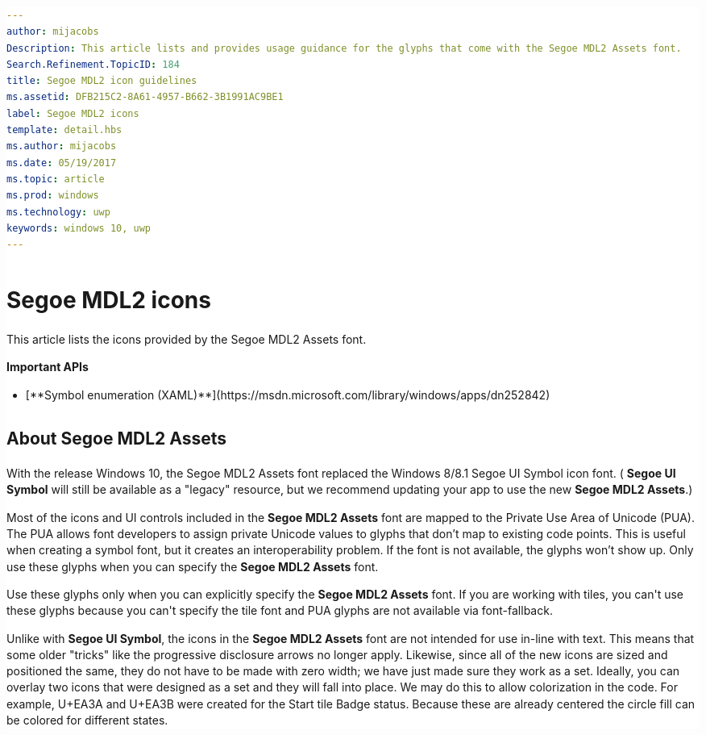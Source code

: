 ```yaml
---
author: mijacobs
Description: This article lists and provides usage guidance for the glyphs that come with the Segoe MDL2 Assets font.
Search.Refinement.TopicID: 184
title: Segoe MDL2 icon guidelines
ms.assetid: DFB215C2-8A61-4957-B662-3B1991AC9BE1
label: Segoe MDL2 icons
template: detail.hbs
ms.author: mijacobs
ms.date: 05/19/2017
ms.topic: article
ms.prod: windows
ms.technology: uwp
keywords: windows 10, uwp
---
```


# Segoe MDL2 icons

<link rel="stylesheet" href="https://az835927.vo.msecnd.net/sites/uwp/Resources/css/custom.css"> 

This article lists the icons provided by the Segoe MDL2 Assets font. 

<div class="important-apis" >
<b>Important APIs</b><br/>
<ul>
<li>[**Symbol enumeration (XAML)**](https://msdn.microsoft.com/library/windows/apps/dn252842)</li>
</ul>
</div>


## About Segoe MDL2 Assets

With the release Windows 10, the Segoe MDL2 Assets font replaced the Windows 8/8.1 Segoe UI Symbol icon font.  ( **Segoe UI Symbol** will still be available as a "legacy" resource, but we recommend updating your app to use the new **Segoe MDL2 Assets**.)

Most of the icons and UI controls included in the **Segoe MDL2 Assets** font are mapped to the Private Use Area of Unicode (PUA). The PUA allows font developers to assign private Unicode values to glyphs that don’t map to existing code points. This is useful when creating a symbol font, but it creates an interoperability problem. If the font is not available, the glyphs won’t show up. Only use these glyphs when you can specify the **Segoe MDL2 Assets** font.

Use these glyphs only when you can explicitly specify the **Segoe MDL2 Assets** font. If you are working with tiles, you can't use these glyphs because you can't specify the tile font and PUA glyphs are not available via font-fallback.

Unlike with **Segoe UI Symbol**, the icons in the **Segoe MDL2 Assets** font are not intended for use in-line with text. This means that some older "tricks" like the progressive disclosure arrows no longer apply. Likewise, since all of the new icons are sized and positioned the same, they do not have to be made with zero width; we have just made sure they work as a set. Ideally, you can overlay two icons that were designed as a set and they will fall into place. We may do this to allow colorization in the code. For example, U+EA3A and U+EA3B were created for the Start tile Badge status. Because these are already centered the circle fill can be colored for different states.
